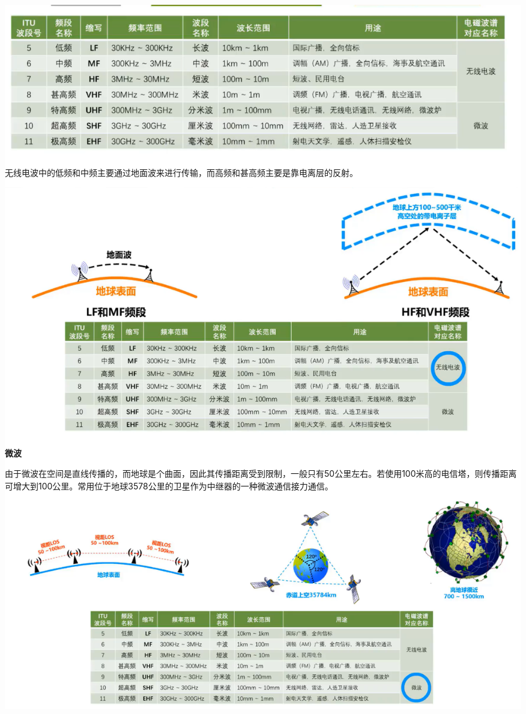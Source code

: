 ![image-20201008132943176](计算机网络第2章（物理层）.assets/image-20201008132943176.png)

无线电波中的低频和中频主要通过地面波来进行传输，而高频和甚高频主要是靠电离层的反射。

![image-20201008133135659](计算机网络第2章（物理层）.assets/image-20201008133135659.png)



**微波**

由于微波在空间是直线传播的，而地球是个曲面，因此其传播距离受到限制，一般只有50公里左右。若使用100米高的电信塔，则传播距离可增大到100公里。常用位于地球3578公里的卫星作为中继器的一种微波通信接力通信。

![image-20201008133317293](计算机网络第2章（物理层）.assets/image-20201008133317293.png)

